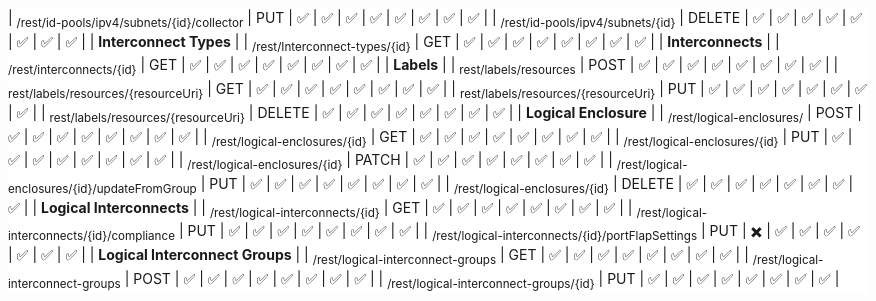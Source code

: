 |        <sub>/rest/id-pools/ipv4/subnets/{id}/collector</sub>        |  PUT   |    :white_check_mark:    | :white_check_mark: |    :white_check_mark:    |    :white_check_mark:    |    :white_check_mark:    | :white_check_mark: | :white_check_mark: | :white_check_mark: |
|             <sub>/rest/id-pools/ipv4/subnets/{id}</sub>             | DELETE |    :white_check_mark:    | :white_check_mark: |    :white_check_mark:    |    :white_check_mark:    |    :white_check_mark:    | :white_check_mark: | :white_check_mark: | :white_check_mark: |
|                       **Interconnect Types**                        |
|              <sub>/rest/Interconnect-types/{id}</sub>               |  GET   |    :white_check_mark:    | :white_check_mark: |    :white_check_mark:    |    :white_check_mark:    |    :white_check_mark:    | :white_check_mark: | :white_check_mark: | :white_check_mark: |
|                          **Interconnects**                          |
|                 <sub>/rest/interconnects/{id}</sub>                 |  GET   |    :white_check_mark:    | :white_check_mark: |    :white_check_mark:    |    :white_check_mark:    |    :white_check_mark:    | :white_check_mark: | :white_check_mark: | :white_check_mark: |
|                             **Labels**                              |
|                  <sub>rest/labels/resources</sub>                   |  POST  |    :white_check_mark:    | :white_check_mark: |    :white_check_mark:    |    :white_check_mark:    |    :white_check_mark:    | :white_check_mark: | :white_check_mark: | :white_check_mark: |
|           <sub>rest/labels/resources/{resourceUri}</sub>            |  GET   |    :white_check_mark:    | :white_check_mark: |    :white_check_mark:    |    :white_check_mark:    |    :white_check_mark:    | :white_check_mark: | :white_check_mark: | :white_check_mark: |
|           <sub>rest/labels/resources/{resourceUri}</sub>            |  PUT   |    :white_check_mark:    | :white_check_mark: |    :white_check_mark:    |    :white_check_mark:    |    :white_check_mark:    | :white_check_mark: | :white_check_mark: | :white_check_mark: |
|           <sub>rest/labels/resources/{resourceUri}</sub>            | DELETE |    :white_check_mark:    | :white_check_mark: |    :white_check_mark:    |    :white_check_mark:    |    :white_check_mark:    | :white_check_mark: | :white_check_mark: | :white_check_mark: |
|                        **Logical Enclosure**                        |
|                <sub>/rest/logical-enclosures/</sub>                 |  POST  |    :white_check_mark:    | :white_check_mark: |    :white_check_mark:    |    :white_check_mark:    |    :white_check_mark:    | :white_check_mark: | :white_check_mark: | :white_check_mark: |
|              <sub>/rest/logical-enclosures/{id}</sub>               |  GET   |    :white_check_mark:    | :white_check_mark: |    :white_check_mark:    |    :white_check_mark:    |    :white_check_mark:    | :white_check_mark: | :white_check_mark: | :white_check_mark: |
|              <sub>/rest/logical-enclosures/{id}</sub>               |  PUT   |    :white_check_mark:    | :white_check_mark: |    :white_check_mark:    |    :white_check_mark:    |    :white_check_mark:    | :white_check_mark: | :white_check_mark: | :white_check_mark: |
|              <sub>/rest/logical-enclosures/{id}</sub>               | PATCH  |    :white_check_mark:    | :white_check_mark: |    :white_check_mark:    |    :white_check_mark:    |    :white_check_mark:    | :white_check_mark: | :white_check_mark: | :white_check_mark: |
|      <sub>/rest/logical-enclosures/{id}/updateFromGroup</sub>       |  PUT   |    :white_check_mark:    | :white_check_mark: |    :white_check_mark:    |    :white_check_mark:    |    :white_check_mark:    | :white_check_mark: | :white_check_mark: | :white_check_mark: |
|              <sub>/rest/logical-enclosures/{id}</sub>               | DELETE |    :white_check_mark:    | :white_check_mark: |    :white_check_mark:    |    :white_check_mark:    |    :white_check_mark:    | :white_check_mark: | :white_check_mark: | :white_check_mark: |
|                      **Logical Interconnects**                      |
|             <sub>/rest/logical-interconnects/{id}</sub>             |  GET   |    :white_check_mark:    | :white_check_mark: |    :white_check_mark:    |    :white_check_mark:    |    :white_check_mark:    | :white_check_mark: | :white_check_mark: | :white_check_mark: |
|       <sub>/rest/logical-interconnects/{id}/compliance</sub>        |  PUT   |    :white_check_mark:    | :white_check_mark: |    :white_check_mark:    |    :white_check_mark:    |    :white_check_mark:    | :white_check_mark: | :white_check_mark: | :white_check_mark: |
|    <sub>/rest/logical-interconnects/{id}/portFlapSettings</sub>     |  PUT   | :heavy_multiplication_x: | :white_check_mark: |    :white_check_mark:    |    :white_check_mark:    |    :white_check_mark:    | :white_check_mark: | :white_check_mark: | :white_check_mark: |
|                   **Logical Interconnect Groups**                   |
|            <sub>/rest/logical-interconnect-groups</sub>             |  GET   |    :white_check_mark:    | :white_check_mark: |    :white_check_mark:    |    :white_check_mark:    |    :white_check_mark:    | :white_check_mark: | :white_check_mark: | :white_check_mark: |
|            <sub>/rest/logical-interconnect-groups</sub>             |  POST  |    :white_check_mark:    | :white_check_mark: |    :white_check_mark:    |    :white_check_mark:    |    :white_check_mark:    | :white_check_mark: | :white_check_mark: | :white_check_mark: |
|          <sub>/rest/logical-interconnect-groups/{id}</sub>          |  PUT   |    :white_check_mark:    | :white_check_mark: |    :white_check_mark:    |    :white_check_mark:    |    :white_check_mark:    | :white_check_mark: | :white_check_mark: | :white_check_mark: |